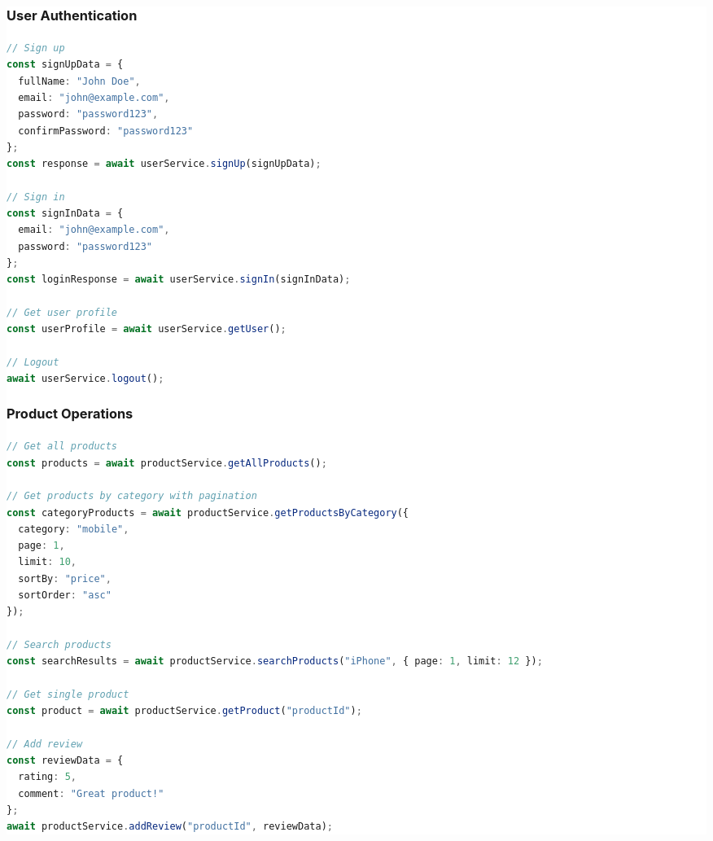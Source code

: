 ### User Authentication

```typescript
// Sign up
const signUpData = {
  fullName: "John Doe",
  email: "john@example.com",
  password: "password123",
  confirmPassword: "password123"
};
const response = await userService.signUp(signUpData);

// Sign in
const signInData = {
  email: "john@example.com",
  password: "password123"
};
const loginResponse = await userService.signIn(signInData);

// Get user profile
const userProfile = await userService.getUser();

// Logout
await userService.logout();
```

### Product Operations

```typescript
// Get all products
const products = await productService.getAllProducts();

// Get products by category with pagination
const categoryProducts = await productService.getProductsByCategory({
  category: "mobile",
  page: 1,
  limit: 10,
  sortBy: "price",
  sortOrder: "asc"
});

// Search products
const searchResults = await productService.searchProducts("iPhone", { page: 1, limit: 12 });

// Get single product
const product = await productService.getProduct("productId");

// Add review
const reviewData = {
  rating: 5,
  comment: "Great product!"
};
await productService.addReview("productId", reviewData);
```
